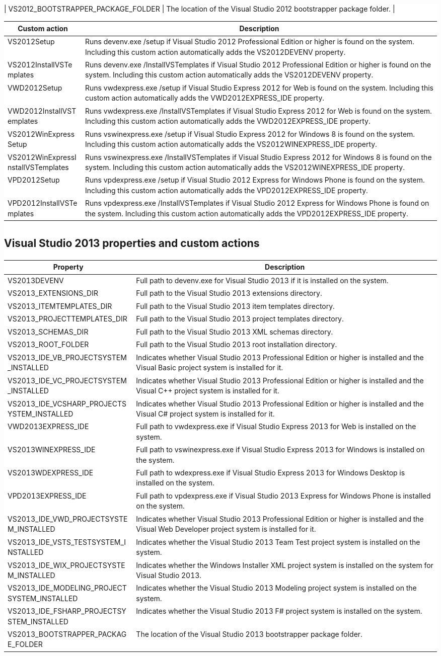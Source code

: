 | VS2012_BOOTSTRAPPER_PACKAGE_FOLDER | The location of the Visual Studio 2012 bootstrapper package folder. |

| Custom action | Description |
| ------------- | ----------- |
| VS2012Setup | Runs devenv.exe /setup if Visual Studio 2012 Professional Edition or higher is found on the system. Including this custom action automatically adds the VS2012DEVENV property. |
| VS2012InstallVSTemplates | Runs devenv.exe /InstallVSTemplates if Visual Studio 2012 Professional Edition or higher is found on the system. Including this custom action automatically adds the VS2012DEVENV property. |
| VWD2012Setup | Runs vwdexpress.exe /setup if Visual Studio Express 2012 for Web is found on the system. Including this custom action automatically adds the VWD2012EXPRESS_IDE property. |
| VWD2012InstallVSTemplates | Runs vwdexpress.exe /InstallVSTemplates if Visual Studio Express 2012 for Web is found on the system. Including this custom action automatically adds the VWD2012EXPRESS_IDE property. |
| VS2012WinExpressSetup | Runs vswinexpress.exe /setup if Visual Studio Express 2012 for Windows 8 is found on the system. Including this custom action automatically adds the VS2012WINEXPRESS_IDE property. |
| VS2012WinExpressInstallVSTemplates | Runs vswinexpress.exe /InstallVSTemplates if Visual Studio Express 2012 for Windows 8 is found on the system. Including this custom action automatically adds the VS2012WINEXPRESS_IDE property. |
| VPD2012Setup | Runs vpdexpress.exe /setup if Visual Studio 2012 Express for Windows Phone is found on the system. Including this custom action automatically adds the VPD2012EXPRESS_IDE property. |
| VPD2012InstallVSTemplates | Runs vpdexpress.exe /InstallVSTemplates if Visual Studio 2012 Express for Windows Phone is found on the system. Including this custom action automatically adds the VPD2012EXPRESS_IDE property. |
 

## Visual Studio 2013 properties and custom actions

| Property | Description |
| -------- | ----------- |
| VS2013DEVENV | Full path to devenv.exe for Visual Studio 2013 if it is installed on the system. |
| VS2013_EXTENSIONS_DIR | Full path to the Visual Studio 2013 extensions directory. |
| VS2013_ITEMTEMPLATES_DIR | Full path to the Visual Studio 2013 item templates directory. |
| VS2013_PROJECTTEMPLATES_DIR | Full path to the Visual Studio 2013 project templates directory. |
| VS2013_SCHEMAS_DIR | Full path to the Visual Studio 2013 XML schemas directory. |
| VS2013_ROOT_FOLDER | Full path to the Visual Studio 2013 root installation directory. |
| VS2013_IDE_VB_PROJECTSYSTEM_INSTALLED | Indicates whether Visual Studio 2013 Professional Edition or higher is installed and the Visual Basic project system is installed for it. |
| VS2013_IDE_VC_PROJECTSYSTEM_INSTALLED | Indicates whether Visual Studio 2013 Professional Edition or higher is installed and the Visual C++ project system is installed for it. |
| VS2013_IDE_VCSHARP_PROJECTSYSTEM_INSTALLED | Indicates whether Visual Studio 2013 Professional Edition or higher is installed and the Visual C# project system is installed for it. |
| VWD2013EXPRESS_IDE | Full path to vwdexpress.exe if Visual Studio Express 2013 for Web is installed on the system. |
| VS2013WINEXPRESS_IDE | Full path to vswinexpress.exe if Visual Studio Express 2013 for Windows is installed on the system. |
| VS2013WDEXPRESS_IDE | Full path to wdexpress.exe if Visual Studio Express 2013 for Windows Desktop is installed on the system. |
| VPD2013EXPRESS_IDE | Full path to vpdexpress.exe if Visual Studio 2013 Express for Windows Phone is installed on the system. |
| VS2013_IDE_VWD_PROJECTSYSTEM_INSTALLED | Indicates whether Visual Studio 2013 Professional Edition or higher is installed and the Visual Web Developer project system is installed for it. |
| VS2013_IDE_VSTS_TESTSYSTEM_INSTALLED | Indicates whether the Visual Studio 2013 Team Test project system is installed on the system. |
| VS2013_IDE_WIX_PROJECTSYSTEM_INSTALLED | Indicates whether the Windows Installer XML project system is installed on the system for Visual Studio 2013. |
| VS2013_IDE_MODELING_PROJECTSYSTEM_INSTALLED | Indicates whether the Visual Studio 2013 Modeling project system is installed on the system. |
| VS2013_IDE_FSHARP_PROJECTSYSTEM_INSTALLED | Indicates whether the Visual Studio 2013 F# project system is installed on the system. |
| VS2013_BOOTSTRAPPER_PACKAGE_FOLDER | The location of the Visual Studio 2013 bootstrapper package folder. |
